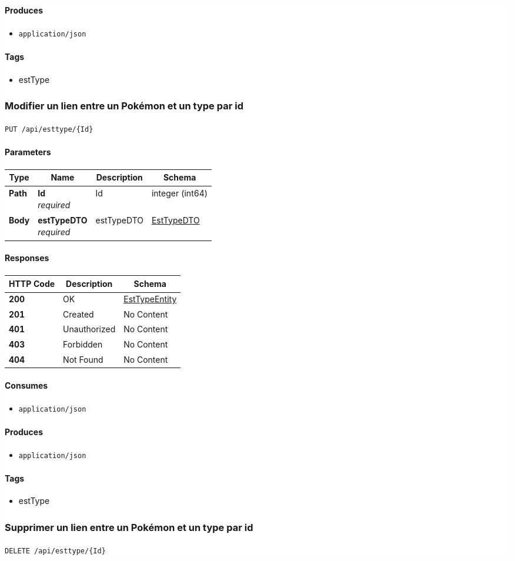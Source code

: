 
#### Produces

* `application/json`


#### Tags

* estType


<a name="updatelienesttypeusingput"></a>
### Modifier un lien entre un Pokémon et un type par id
```
PUT /api/esttype/{Id}
```


#### Parameters

|Type|Name|Description|Schema|
|---|---|---|---|
|**Path**|**Id**  <br>*required*|Id|integer (int64)|
|**Body**|**estTypeDTO**  <br>*required*|estTypeDTO|[EstTypeDTO](#esttypedto)|


#### Responses

|HTTP Code|Description|Schema|
|---|---|---|
|**200**|OK|[EstTypeEntity](#esttypeentity)|
|**201**|Created|No Content|
|**401**|Unauthorized|No Content|
|**403**|Forbidden|No Content|
|**404**|Not Found|No Content|


#### Consumes

* `application/json`


#### Produces

* `application/json`


#### Tags

* estType


<a name="deletelienesttypeusingdelete"></a>
### Supprimer un lien entre un Pokémon et un type par id
```
DELETE /api/esttype/{Id}
```
